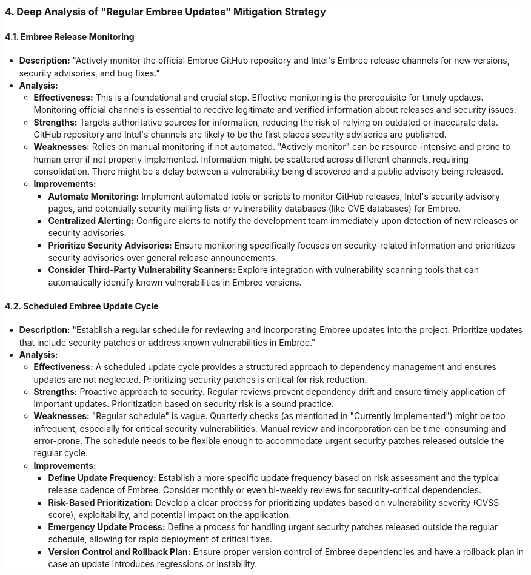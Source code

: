 ### 4. Deep Analysis of "Regular Embree Updates" Mitigation Strategy

#### 4.1. Embree Release Monitoring

*   **Description:** "Actively monitor the official Embree GitHub repository and Intel's Embree release channels for new versions, security advisories, and bug fixes."
*   **Analysis:**
    *   **Effectiveness:** This is a foundational and crucial step. Effective monitoring is the prerequisite for timely updates. Monitoring official channels is essential to receive legitimate and verified information about releases and security issues.
    *   **Strengths:** Targets authoritative sources for information, reducing the risk of relying on outdated or inaccurate data. GitHub repository and Intel's channels are likely to be the first places security advisories are published.
    *   **Weaknesses:**  Relies on manual monitoring if not automated.  "Actively monitor" can be resource-intensive and prone to human error if not properly implemented.  Information might be scattered across different channels, requiring consolidation.  There might be a delay between a vulnerability being discovered and a public advisory being released.
    *   **Improvements:**
        *   **Automate Monitoring:** Implement automated tools or scripts to monitor GitHub releases, Intel's security advisory pages, and potentially security mailing lists or vulnerability databases (like CVE databases) for Embree.
        *   **Centralized Alerting:**  Configure alerts to notify the development team immediately upon detection of new releases or security advisories.
        *   **Prioritize Security Advisories:** Ensure monitoring specifically focuses on security-related information and prioritizes security advisories over general release announcements.
        *   **Consider Third-Party Vulnerability Scanners:** Explore integration with vulnerability scanning tools that can automatically identify known vulnerabilities in Embree versions.

#### 4.2. Scheduled Embree Update Cycle

*   **Description:** "Establish a regular schedule for reviewing and incorporating Embree updates into the project. Prioritize updates that include security patches or address known vulnerabilities in Embree."
*   **Analysis:**
    *   **Effectiveness:**  A scheduled update cycle provides a structured approach to dependency management and ensures updates are not neglected. Prioritizing security patches is critical for risk reduction.
    *   **Strengths:**  Proactive approach to security.  Regular reviews prevent dependency drift and ensure timely application of important updates. Prioritization based on security risk is a sound practice.
    *   **Weaknesses:**  "Regular schedule" is vague. Quarterly checks (as mentioned in "Currently Implemented") might be too infrequent, especially for critical security vulnerabilities.  Manual review and incorporation can be time-consuming and error-prone.  The schedule needs to be flexible enough to accommodate urgent security patches released outside the regular cycle.
    *   **Improvements:**
        *   **Define Update Frequency:**  Establish a more specific update frequency based on risk assessment and the typical release cadence of Embree. Consider monthly or even bi-weekly reviews for security-critical dependencies.
        *   **Risk-Based Prioritization:**  Develop a clear process for prioritizing updates based on vulnerability severity (CVSS score), exploitability, and potential impact on the application.
        *   **Emergency Update Process:**  Define a process for handling urgent security patches released outside the regular schedule, allowing for rapid deployment of critical fixes.
        *   **Version Control and Rollback Plan:**  Ensure proper version control of Embree dependencies and have a rollback plan in case an update introduces regressions or instability.

